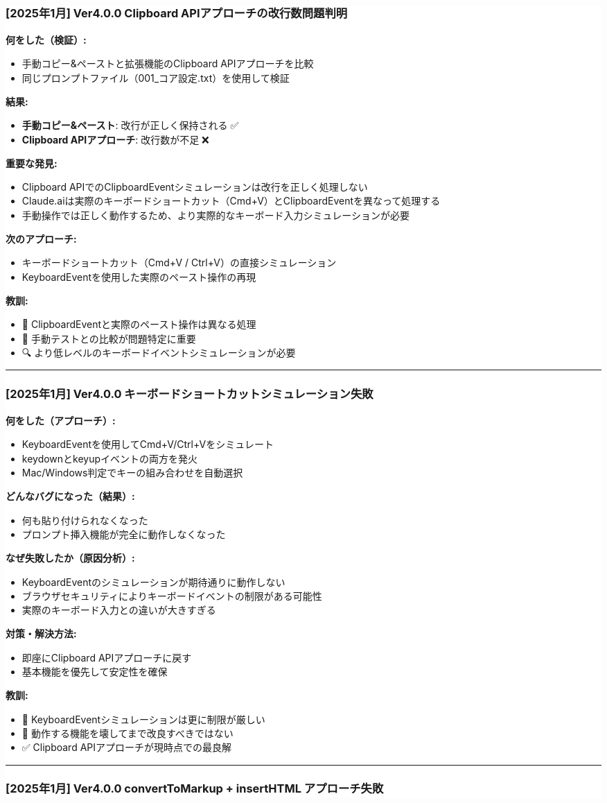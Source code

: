 
### [2025年1月] Ver4.0.0 Clipboard APIアプローチの改行数問題判明

**何をした（検証）:**
- 手動コピー&ペーストと拡張機能のClipboard APIアプローチを比較
- 同じプロンプトファイル（001_コア設定.txt）を使用して検証

**結果:**
- **手動コピー&ペースト**: 改行が正しく保持される ✅
- **Clipboard APIアプローチ**: 改行数が不足 ❌

**重要な発見:**
- Clipboard APIでのClipboardEventシミュレーションは改行を正しく処理しない
- Claude.aiは実際のキーボードショートカット（Cmd+V）とClipboardEventを異なって処理する
- 手動操作では正しく動作するため、より実際的なキーボード入力シミュレーションが必要

**次のアプローチ:**
- キーボードショートカット（Cmd+V / Ctrl+V）の直接シミュレーション
- KeyboardEventを使用した実際のペースト操作の再現

**教訓:**
- 📝 ClipboardEventと実際のペースト操作は異なる処理
- 📝 手動テストとの比較が問題特定に重要
- 🔍 より低レベルのキーボードイベントシミュレーションが必要

---

### [2025年1月] Ver4.0.0 キーボードショートカットシミュレーション失敗

**何をした（アプローチ）:**
- KeyboardEventを使用してCmd+V/Ctrl+Vをシミュレート
- keydownとkeyupイベントの両方を発火
- Mac/Windows判定でキーの組み合わせを自動選択

**どんなバグになった（結果）:**
- 何も貼り付けられなくなった
- プロンプト挿入機能が完全に動作しなくなった

**なぜ失敗したか（原因分析）:**
- KeyboardEventのシミュレーションが期待通りに動作しない
- ブラウザセキュリティによりキーボードイベントの制限がある可能性
- 実際のキーボード入力との違いが大きすぎる

**対策・解決方法:**
- 即座にClipboard APIアプローチに戻す
- 基本機能を優先して安定性を確保

**教訓:**
- 📝 KeyboardEventシミュレーションは更に制限が厳しい
- 📝 動作する機能を壊してまで改良すべきではない
- ✅ Clipboard APIアプローチが現時点での最良解

---

### [2025年1月] Ver4.0.0 convertToMarkup + insertHTML アプローチ失敗
